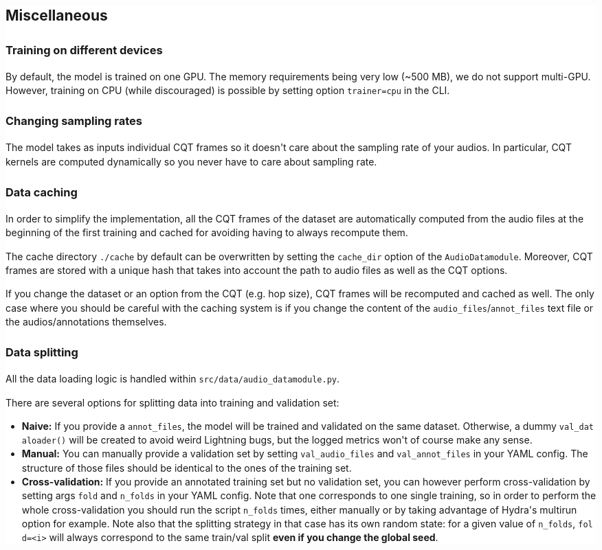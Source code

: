 
## Miscellaneous

### Training on different devices

By default, the model is trained on one GPU.
The memory requirements being very low (~500 MB), we do not support multi-GPU.
However, training on CPU (while discouraged) is possible by setting option `trainer=cpu` in the CLI.

### Changing sampling rates

The model takes as inputs individual CQT frames so it doesn't care about the sampling rate of your audios.
In particular, CQT kernels are computed dynamically so you never have to care about sampling rate.

### Data caching

In order to simplify the implementation, all the CQT frames of the dataset are 
automatically computed from the audio files at the beginning of the first training and cached for avoiding having to always recompute them.

The cache directory `./cache` by default can be overwritten by setting the `cache_dir` option of the `AudioDatamodule`.
Moreover, CQT frames are stored with a unique hash that takes into account the path to audio files as well as the CQT options.

If you change the dataset or an option from the CQT (e.g. hop size), CQT frames will be recomputed and cached as well.
The only case where you should be careful with the caching system is if you change the content of the `audio_files`/`annot_files` text file
or the audios/annotations themselves.

### Data splitting

All the data loading logic is handled within `src/data/audio_datamodule.py`.

There are several options for splitting data into training and validation set:
- **Naive:** If you provide a `annot_files`, the model will be trained and validated on the same dataset.
Otherwise, a dummy `val_dataloader()` will be created to avoid weird Lightning bugs, but the logged metrics won't of course make any sense.
- **Manual:** You can manually provide a validation set by setting `val_audio_files` and `val_annot_files` in your YAML config.
The structure of those files should be identical to the ones of the training set.
- **Cross-validation:** If you provide an annotated training set but no validation set,
you can however perform cross-validation by setting args `fold` and `n_folds` in your YAML config.
Note that one corresponds to one single training, so in order to perform the whole cross-validation you should run the 
script `n_folds` times, either manually or by taking advantage of Hydra's multirun option for example.
Note also that the splitting strategy in that case has its own random state: for a given value of `n_folds`,
`fold=<i>` will always correspond to the same train/val split **even if you change the global seed**.
